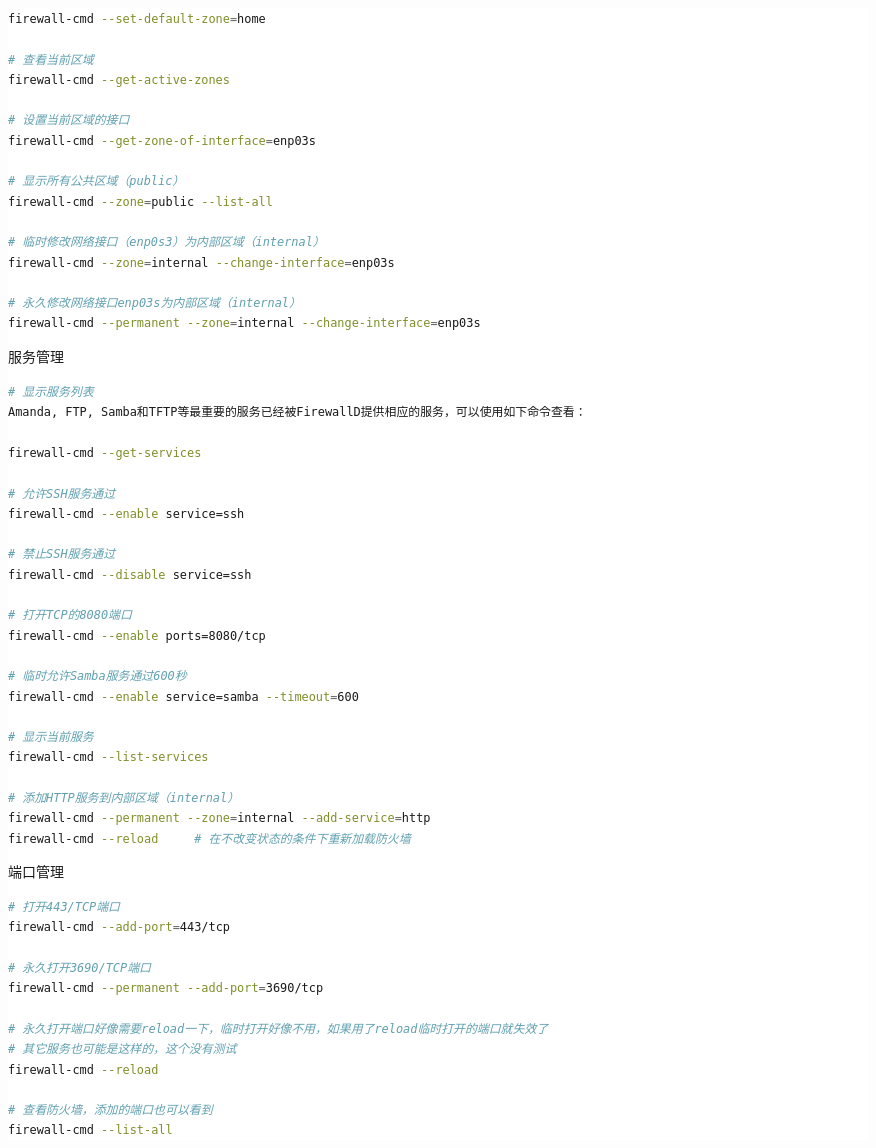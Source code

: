 ```bash
firewall-cmd --set-default-zone=home

# 查看当前区域
firewall-cmd --get-active-zones

# 设置当前区域的接口
firewall-cmd --get-zone-of-interface=enp03s

# 显示所有公共区域（public）
firewall-cmd --zone=public --list-all

# 临时修改网络接口（enp0s3）为内部区域（internal）
firewall-cmd --zone=internal --change-interface=enp03s

# 永久修改网络接口enp03s为内部区域（internal）
firewall-cmd --permanent --zone=internal --change-interface=enp03s
```

服务管理

```bash
# 显示服务列表  
Amanda, FTP, Samba和TFTP等最重要的服务已经被FirewallD提供相应的服务，可以使用如下命令查看：

firewall-cmd --get-services

# 允许SSH服务通过
firewall-cmd --enable service=ssh

# 禁止SSH服务通过
firewall-cmd --disable service=ssh

# 打开TCP的8080端口
firewall-cmd --enable ports=8080/tcp

# 临时允许Samba服务通过600秒
firewall-cmd --enable service=samba --timeout=600

# 显示当前服务
firewall-cmd --list-services

# 添加HTTP服务到内部区域（internal）
firewall-cmd --permanent --zone=internal --add-service=http
firewall-cmd --reload     # 在不改变状态的条件下重新加载防火墙
```

端口管理

```bash
# 打开443/TCP端口
firewall-cmd --add-port=443/tcp

# 永久打开3690/TCP端口
firewall-cmd --permanent --add-port=3690/tcp

# 永久打开端口好像需要reload一下，临时打开好像不用，如果用了reload临时打开的端口就失效了
# 其它服务也可能是这样的，这个没有测试
firewall-cmd --reload

# 查看防火墙，添加的端口也可以看到
firewall-cmd --list-all
```
